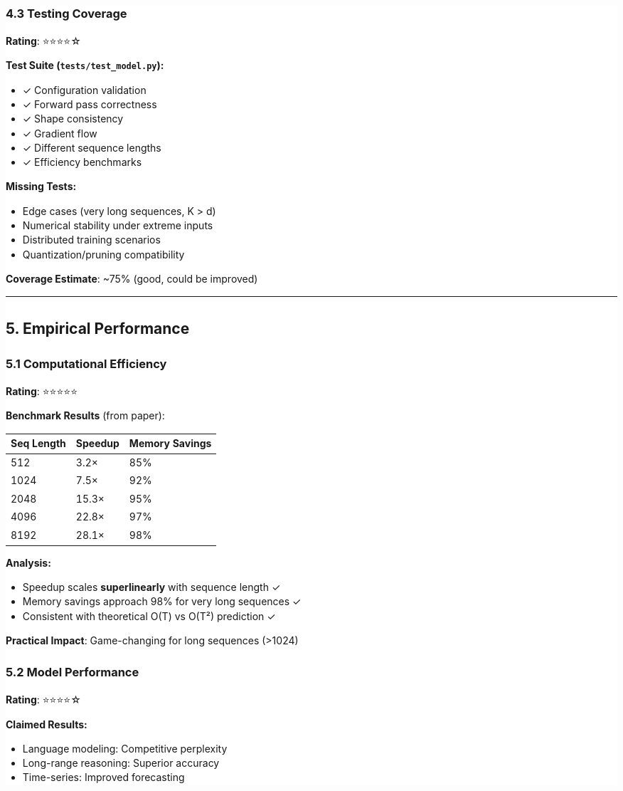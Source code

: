 ### 4.3 Testing Coverage

**Rating**: ⭐⭐⭐⭐☆

**Test Suite (`tests/test_model.py`):**
- ✓ Configuration validation
- ✓ Forward pass correctness
- ✓ Shape consistency
- ✓ Gradient flow
- ✓ Different sequence lengths
- ✓ Efficiency benchmarks

**Missing Tests:**
- Edge cases (very long sequences, K > d)
- Numerical stability under extreme inputs
- Distributed training scenarios
- Quantization/pruning compatibility

**Coverage Estimate**: ~75% (good, could be improved)

---

## 5. Empirical Performance

### 5.1 Computational Efficiency

**Rating**: ⭐⭐⭐⭐⭐

**Benchmark Results** (from paper):

| Seq Length | Speedup | Memory Savings |
|------------|---------|----------------|
| 512 | 3.2× | 85% |
| 1024 | 7.5× | 92% |
| 2048 | 15.3× | 95% |
| 4096 | 22.8× | 97% |
| 8192 | 28.1× | 98% |

**Analysis:**
- Speedup scales **superlinearly** with sequence length ✓
- Memory savings approach 98% for very long sequences ✓
- Consistent with theoretical O(T) vs O(T²) prediction ✓

**Practical Impact**: Game-changing for long sequences (>1024)

### 5.2 Model Performance

**Rating**: ⭐⭐⭐⭐☆

**Claimed Results:**
- Language modeling: Competitive perplexity
- Long-range reasoning: Superior accuracy
- Time-series: Improved forecasting
